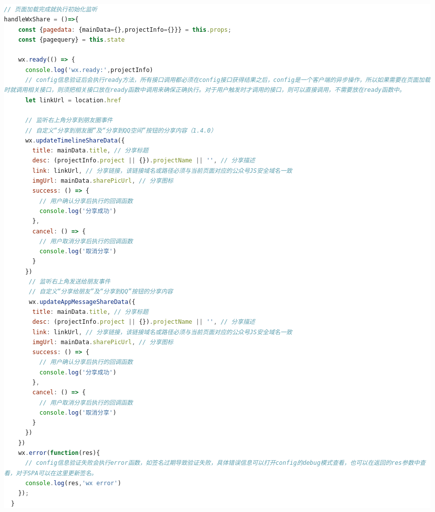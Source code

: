 ```js
```

```js
// 页面加载完成就执行初始化监听
handleWxShare = ()=>{
    const {pagedata: {mainData={},projectInfo={}}} = this.props;
    const {pagequery} = this.state

    wx.ready(() => {
      console.log('wx.ready:',projectInfo)
      // config信息验证后会执行ready方法，所有接口调用都必须在config接口获得结果之后，config是一个客户端的异步操作，所以如果需要在页面加载时就调用相关接口，则须把相关接口放在ready函数中调用来确保正确执行。对于用户触发时才调用的接口，则可以直接调用，不需要放在ready函数中。
      let linkUrl = location.href

      // 监听右上角分享到朋友圈事件
      // 自定义“分享到朋友圈”及“分享到QQ空间”按钮的分享内容（1.4.0）
      wx.updateTimelineShareData({
        title: mainData.title, // 分享标题
        desc: (projectInfo.project || {}).projectName || '', // 分享描述
        link: linkUrl, // 分享链接，该链接域名或路径必须与当前页面对应的公众号JS安全域名一致
        imgUrl: mainData.sharePicUrl, // 分享图标
        success: () => {
          // 用户确认分享后执行的回调函数
          console.log('分享成功')
        },
        cancel: () => {
          // 用户取消分享后执行的回调函数
          console.log('取消分享')
        }
      })
       // 监听右上角发送给朋友事件
       // 自定义“分享给朋友”及“分享到QQ”按钮的分享内容
       wx.updateAppMessageShareData({
        title: mainData.title, // 分享标题
        desc: (projectInfo.project || {}).projectName || '', // 分享描述
        link: linkUrl, // 分享链接，该链接域名或路径必须与当前页面对应的公众号JS安全域名一致
        imgUrl: mainData.sharePicUrl, // 分享图标
        success: () => {
          // 用户确认分享后执行的回调函数
          console.log('分享成功')
        },
        cancel: () => {
          // 用户取消分享后执行的回调函数
          console.log('取消分享')
        }
      })
    })
    wx.error(function(res){
      // config信息验证失败会执行error函数，如签名过期导致验证失败，具体错误信息可以打开config的debug模式查看，也可以在返回的res参数中查看，对于SPA可以在这里更新签名。
      console.log(res,'wx error')
    });
  }
```
